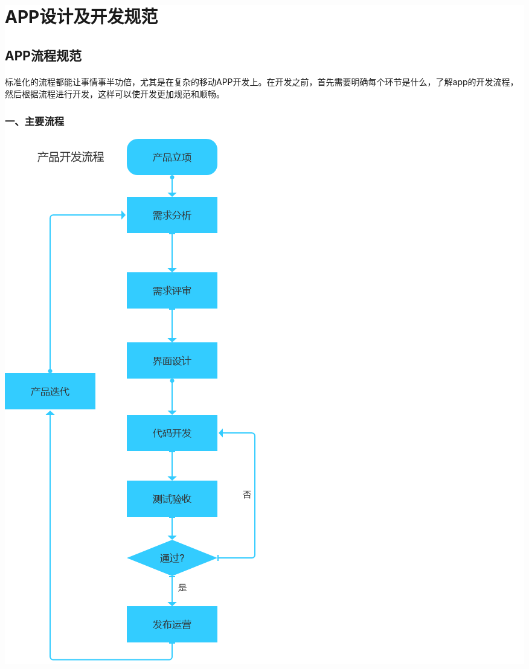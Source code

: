 # APP设计及开发规范

## APP流程规范

标准化的流程都能让事情事半功倍，尤其是在复杂的移动APP开发上。在开发之前，首先需要明确每个环节是什么，了解app的开发流程，然后根据流程进行开发，这样可以使开发更加规范和顺畅。

### 一、主要流程

![产品开发流程](./1.png)
